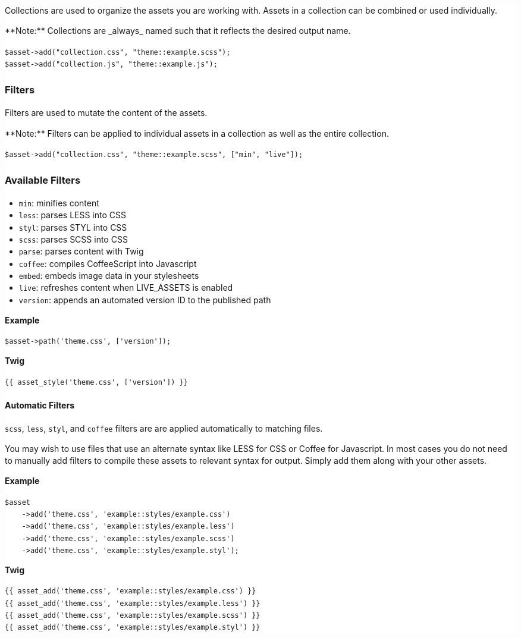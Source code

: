 Collections are used to organize the assets you are working with. Assets in a collection can be combined or used individually.

<div class="alert alert-info">**Note:** Collections are _always_ named such that it reflects the desired output name.</div>

    $asset->add("collection.css", "theme::example.scss");
    $asset->add("collection.js", "theme::example.js");

### Filters

Filters are used to mutate the content of the assets.

<div class="alert alert-info">**Note:** Filters can be applied to individual assets in a collection as well as the entire collection.</div>

    $asset->add("collection.css", "theme::example.scss", ["min", "live"]);

### Available Filters

*   `min`: minifies content
*   `less`: parses LESS into CSS
*   `styl`: parses STYL into CSS
*   `scss`: parses SCSS into CSS
*   `parse`: parses content with Twig
*   `coffee`: compiles CoffeeScript into Javascript
*   `embed`: embeds image data in your stylesheets
*   `live`: refreshes content when LIVE_ASSETS is enabled
*   `version`: appends an automated version ID to the published path

**Example**

    $asset->path('theme.css', ['version']);

**Twig**

    {{ asset_style('theme.css', ['version']) }}

#### Automatic Filters

`scss`, `less`, `styl`, and `coffee` filters are are applied automatically to matching files.

You may wish to use files that use an alternate syntax like LESS for CSS or Coffee for Javascript. In most cases you do not need to manually add filters to compile these assets to relevant syntax for output. Simply add them along with your other assets.

**Example**

    $asset
        ->add('theme.css', 'example::styles/example.css')
        ->add('theme.css', 'example::styles/example.less')
        ->add('theme.css', 'example::styles/example.scss')
        ->add('theme.css', 'example::styles/example.styl');

**Twig**

    {{ asset_add('theme.css', 'example::styles/example.css') }}
    {{ asset_add('theme.css', 'example::styles/example.less') }}
    {{ asset_add('theme.css', 'example::styles/example.scss') }}
    {{ asset_add('theme.css', 'example::styles/example.styl') }}
